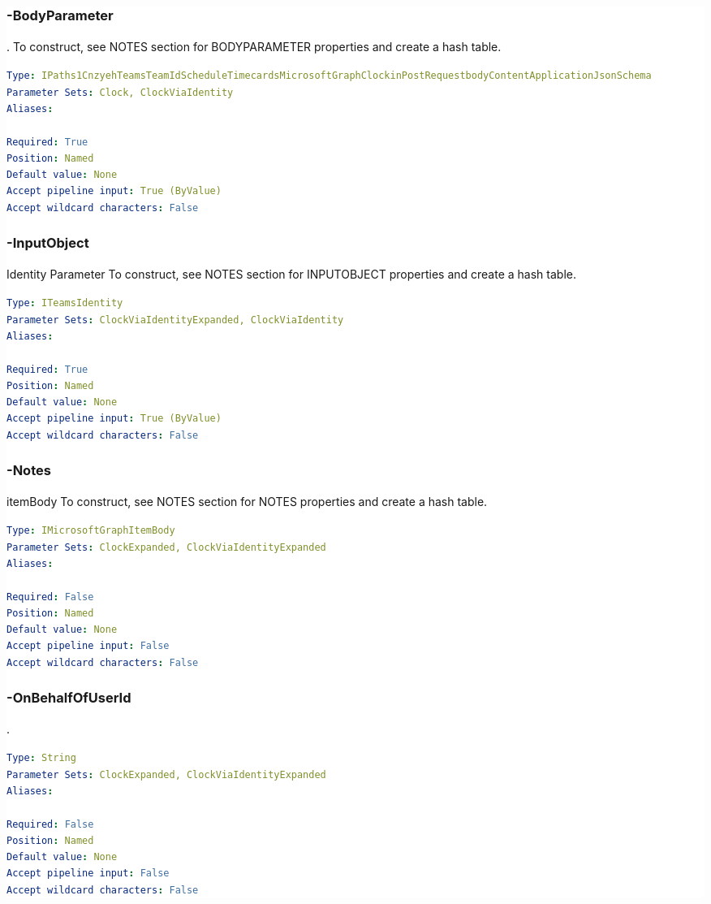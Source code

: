 ### -BodyParameter
.
To construct, see NOTES section for BODYPARAMETER properties and create a hash table.

```yaml
Type: IPaths1CnzyehTeamsTeamIdScheduleTimecardsMicrosoftGraphClockinPostRequestbodyContentApplicationJsonSchema
Parameter Sets: Clock, ClockViaIdentity
Aliases:

Required: True
Position: Named
Default value: None
Accept pipeline input: True (ByValue)
Accept wildcard characters: False
```

### -InputObject
Identity Parameter
To construct, see NOTES section for INPUTOBJECT properties and create a hash table.

```yaml
Type: ITeamsIdentity
Parameter Sets: ClockViaIdentityExpanded, ClockViaIdentity
Aliases:

Required: True
Position: Named
Default value: None
Accept pipeline input: True (ByValue)
Accept wildcard characters: False
```

### -Notes
itemBody
To construct, see NOTES section for NOTES properties and create a hash table.

```yaml
Type: IMicrosoftGraphItemBody
Parameter Sets: ClockExpanded, ClockViaIdentityExpanded
Aliases:

Required: False
Position: Named
Default value: None
Accept pipeline input: False
Accept wildcard characters: False
```

### -OnBehalfOfUserId
.

```yaml
Type: String
Parameter Sets: ClockExpanded, ClockViaIdentityExpanded
Aliases:

Required: False
Position: Named
Default value: None
Accept pipeline input: False
Accept wildcard characters: False
```
